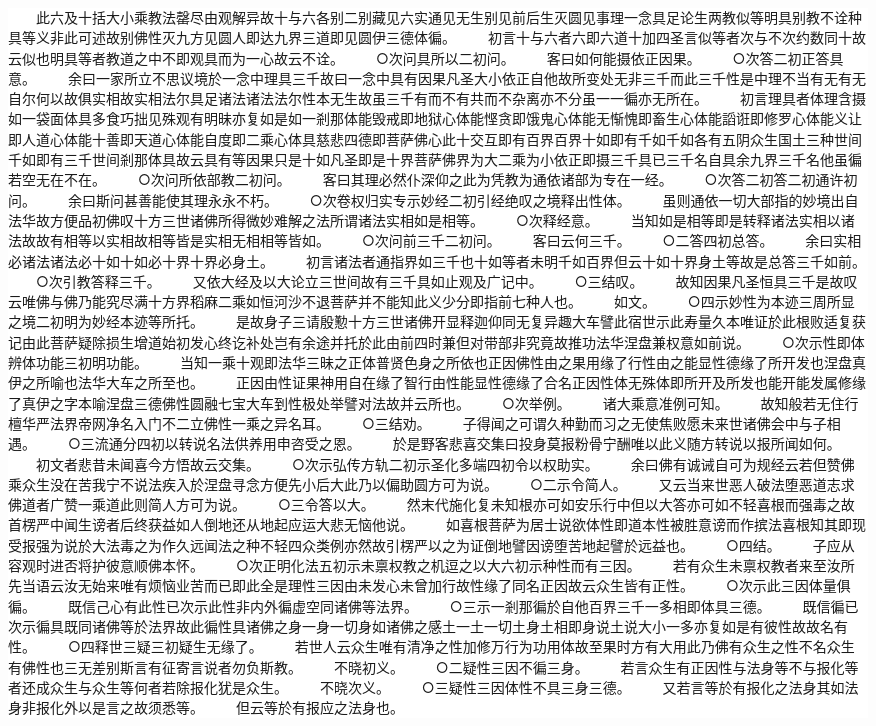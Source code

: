 　　此六及十括大小乘教法罄尽由观解异故十与六各别二别藏见六实通见无生别见前后生灭圆见事理一念具足论生两教似等明具别教不诠种具等义非此可述故别佛性灭九方见圆人即达九界三道即见圆伊三德体徧。
　　初言十与六者六即六道十加四圣言似等者次与不次约数同十故云似也明具等者教道之中不即观具而为一心故云不诠。
　　○次问具所以二初问。
　　客曰如何能摄依正因果。
　　○次答二初正答具意。
　　余曰一家所立不思议境於一念中理具三千故曰一念中具有因果凡圣大小依正自他故所变处无非三千而此三千性是中理不当有无有无自尔何以故俱实相故实相法尔具足诸法诸法法尔性本无生故虽三千有而不有共而不杂离亦不分虽一一徧亦无所在。
　　初言理具者体理含摄如一袋面体具多食巧拙见殊观有明昧亦复如是如一剎那体能毁戒即地狱心体能悭贪即饿鬼心体能无惭愧即畜生心体能謟诳即修罗心体能义让即人道心体能十善即天道心体能自度即二乘心体具慈悲四德即菩萨佛心此十交互即有百界百界十如即有千如千如各有五阴众生国土三种世间千如即有三千世间剎那体具故云具有等因果只是十如凡圣即是十界菩萨佛界为大二乘为小依正即摄三千具已三千名自具余九界三千名他虽徧若空无在不在。
　　○次问所依部教二初问。
　　客曰其理必然仆深仰之此为凭教为通依诸部为专在一经。
　　○次答二初答二初通许初问。
　　余曰斯问甚善能使其理永永不朽。
　　○次卷权归实专示妙经二初引经绝叹之境释出性体。
　　虽则通依一切大部指的妙境出自法华故方便品初佛叹十方三世诸佛所得微妙难解之法所谓诸法实相如是相等。
　　○次释经意。
　　当知如是相等即是转释诸法实相以诸法故故有相等以实相故相等皆是实相无相相等皆如。
　　○次问前三千二初问。
　　客曰云何三千。
　　○二答四初总答。
　　余曰实相必诸法诸法必十如十如必十界十界必身土。
　　初言诸法者通指界如三千也十如等者未明千如百界但云十如十界身土等故是总答三千如前。
　　○次引教答释三千。
　　又依大经及以大论立三世间故有三千具如止观及广记中。
　　○三结叹。
　　故知因果凡圣恒具三千是故叹云唯佛与佛乃能究尽满十方界稻麻二乘如恒河沙不退菩萨并不能知此义少分即指前七种人也。
　　如文。
　　○四示妙性为本迹三周所显之境二初明为妙经本迹等所托。
　　是故身子三请殷懃十方三世诸佛开显释迦仰同无复异趣大车譬此宿世示此寿量久本唯证於此根败适复获记由此菩萨疑除损生增道始初发心终讫补处岂有余途并托於此由前四时兼但对带部非究竟故推功法华涅盘兼权意如前说。
　　○次示性即体辨体功能三初明功能。
　　当知一乘十观即法华三昧之正体普贤色身之所依也正因佛性由之果用缘了行性由之能显性德缘了所开发也涅盘真伊之所喻也法华大车之所至也。
　　正因由性证果神用自在缘了智行由性能显性德缘了合名正因性体无殊体即所开及所发也能开能发属修缘了真伊之字本喻涅盘三德佛性圆融七宝大车到性极处举譬对法故并云所也。
　　○次举例。
　　诸大乘意准例可知。
　　故知般若无住行檀华严法界帝网净名入门不二立佛性一乘之异名耳。
　　○三结劝。
　　子得闻之可谓久种勤而习之无使焦败愿未来世诸佛会中与子相遇。
　　○三流通分四初以转说名法供养用申咨受之恩。
　　於是野客悲喜交集曰投身莫报粉骨宁酬唯以此义随方转说以报所闻如何。
　　初文者悲昔未闻喜今方悟故云交集。
　　○次示弘传方轨二初示圣化多端四初令以权助实。
　　余曰佛有诚诫自可为规经云若但赞佛乘众生没在苦我宁不说法疾入於涅盘寻念方便先小后大此乃以偏助圆方可为说。
　　○二示令简人。
　　又云当来世恶人破法堕恶道志求佛道者广赞一乘道此则简人方可为说。
　　○三令答以大。
　　然末代施化复未知根亦可如安乐行中但以大答亦可如不轻喜根而强毒之故首楞严中闻生谤者后终获益如人倒地还从地起应运大悲无恼他说。
　　如喜根菩萨为居士说欲体性即道本性被胜意谤而作摈法喜根知其即现受报强为说於大法毒之为作久远闻法之种不轻四众类例亦然故引楞严以之为证倒地譬因谤堕苦地起譬於远益也。
　　○四结。
　　子应从容观时进否将护彼意顺佛本怀。
　　○次正明化法五初示未禀权教之机逗之以大六初示种性而有三因。
　　若有众生未禀权教者来至汝所先当语云汝无始来唯有烦恼业苦而已即此全是理性三因由未发心未曾加行故性缘了同名正因故云众生皆有正性。
　　○次示此三因体量俱徧。
　　既信己心有此性已次示此性非内外徧虚空同诸佛等法界。
　　○三示一剎那徧於自他百界三千一多相即体具三德。
　　既信徧已次示徧具既同诸佛等於法界故此徧性具诸佛之身一身一切身如诸佛之感土一土一切土身土相即身说土说大小一多亦复如是有彼性故故名有性。
　　○四释世三疑三初疑生无缘了。
　　若世人云众生唯有清净之性加修万行为功用体故至果时方有大用此乃佛有众生之性不名众生有佛性也三无差别斯言有征寄言说者勿负斯教。
　　不晓初义。
　　○二疑性三因不徧三身。
　　若言众生有正因性与法身等不与报化等者还成众生与众生等何者若除报化犹是众生。
　　不晓次义。
　　○三疑性三因体性不具三身三德。
　　又若言等於有报化之法身其如法身非报化外以是言之故须悉等。
　　但云等於有报应之法身也。